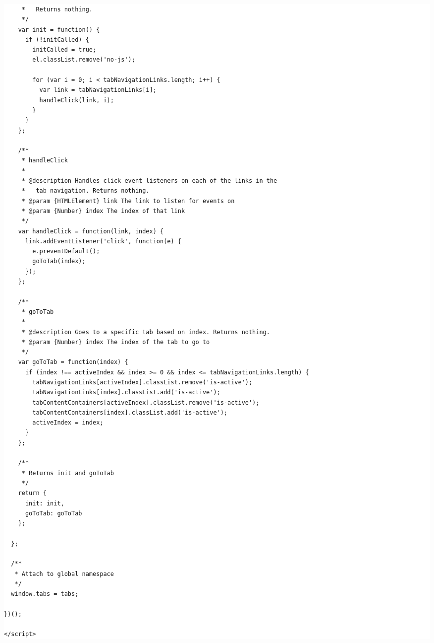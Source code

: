 ```
     *   Returns nothing.
     */
    var init = function() {
      if (!initCalled) {
        initCalled = true;
        el.classList.remove('no-js');
        
        for (var i = 0; i < tabNavigationLinks.length; i++) {
          var link = tabNavigationLinks[i];
          handleClick(link, i);
        }
      }
    };

    /**
     * handleClick
     *
     * @description Handles click event listeners on each of the links in the
     *   tab navigation. Returns nothing.
     * @param {HTMLElement} link The link to listen for events on
     * @param {Number} index The index of that link
     */
    var handleClick = function(link, index) {
      link.addEventListener('click', function(e) {
        e.preventDefault();
        goToTab(index);
      });
    };

    /**
     * goToTab
     *
     * @description Goes to a specific tab based on index. Returns nothing.
     * @param {Number} index The index of the tab to go to
     */
    var goToTab = function(index) {
      if (index !== activeIndex && index >= 0 && index <= tabNavigationLinks.length) {
        tabNavigationLinks[activeIndex].classList.remove('is-active');
        tabNavigationLinks[index].classList.add('is-active');
        tabContentContainers[activeIndex].classList.remove('is-active');
        tabContentContainers[index].classList.add('is-active');
        activeIndex = index;
      }
    };

    /**
     * Returns init and goToTab
     */
    return {
      init: init,
      goToTab: goToTab
    };

  };

  /**
   * Attach to global namespace
   */
  window.tabs = tabs;

})();

</script>
```